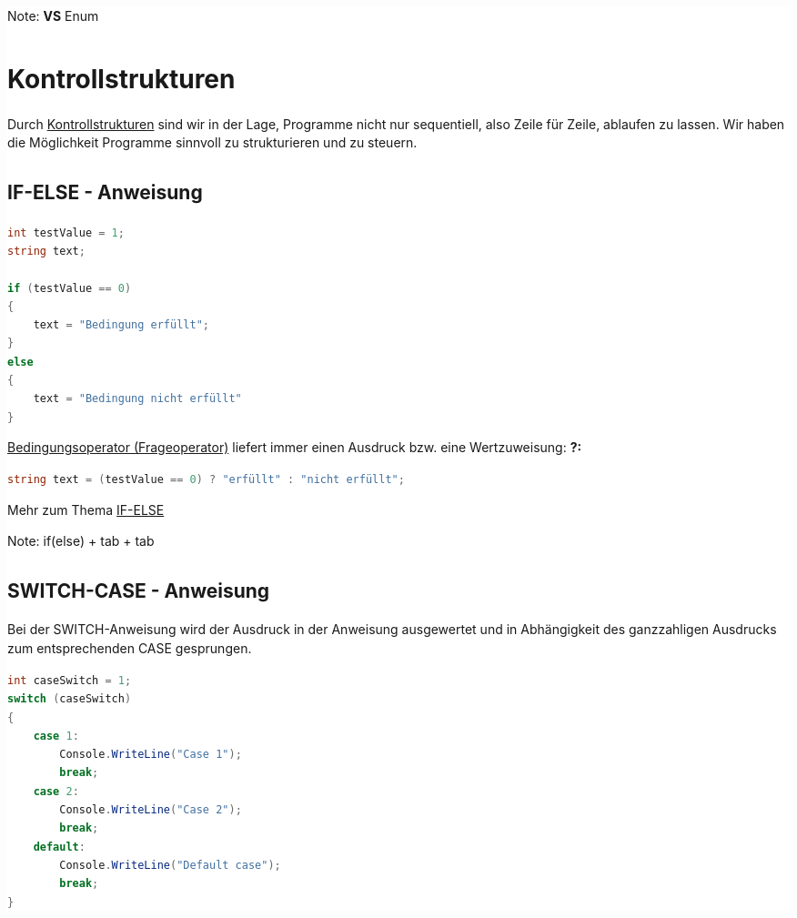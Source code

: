 Note: **VS** Enum



# Kontrollstrukturen

Durch [Kontrollstrukturen](https://docs.microsoft.com/en-us/dotnet/csharp/language-reference/keywords/selection-statements) sind wir in der Lage, Programme nicht nur sequentiell, also Zeile für Zeile, ablaufen zu lassen. Wir haben die
Möglichkeit Programme sinnvoll zu strukturieren und zu steuern.



## IF-ELSE - Anweisung

```csharp
int testValue = 1;
string text;

if (testValue == 0)
{
    text = "Bedingung erfüllt";
}
else  
{
    text = "Bedingung nicht erfüllt"
}
```

[Bedingungsoperator (Frageoperator)](https://docs.microsoft.com/de-de/dotnet/csharp/language-reference/operators/conditional-operator) liefert immer einen Ausdruck bzw. eine Wertzuweisung: **?:**

```csharp
string text = (testValue == 0) ? "erfüllt" : "nicht erfüllt";
```

Mehr zum Thema [IF-ELSE](https://docs.microsoft.com/de-de/dotnet/csharp/language-reference/keywords/if-else)

Note: if(else) + tab + tab



## SWITCH-CASE - Anweisung

Bei der SWITCH-Anweisung wird der Ausdruck in der Anweisung ausgewertet
und in Abhängigkeit des ganzzahligen Ausdrucks zum entsprechenden CASE
gesprungen.

```csharp
int caseSwitch = 1;
switch (caseSwitch)
{
    case 1:
        Console.WriteLine("Case 1");
        break;
    case 2:
        Console.WriteLine("Case 2");
        break;
    default:
        Console.WriteLine("Default case");
        break;
}
```
